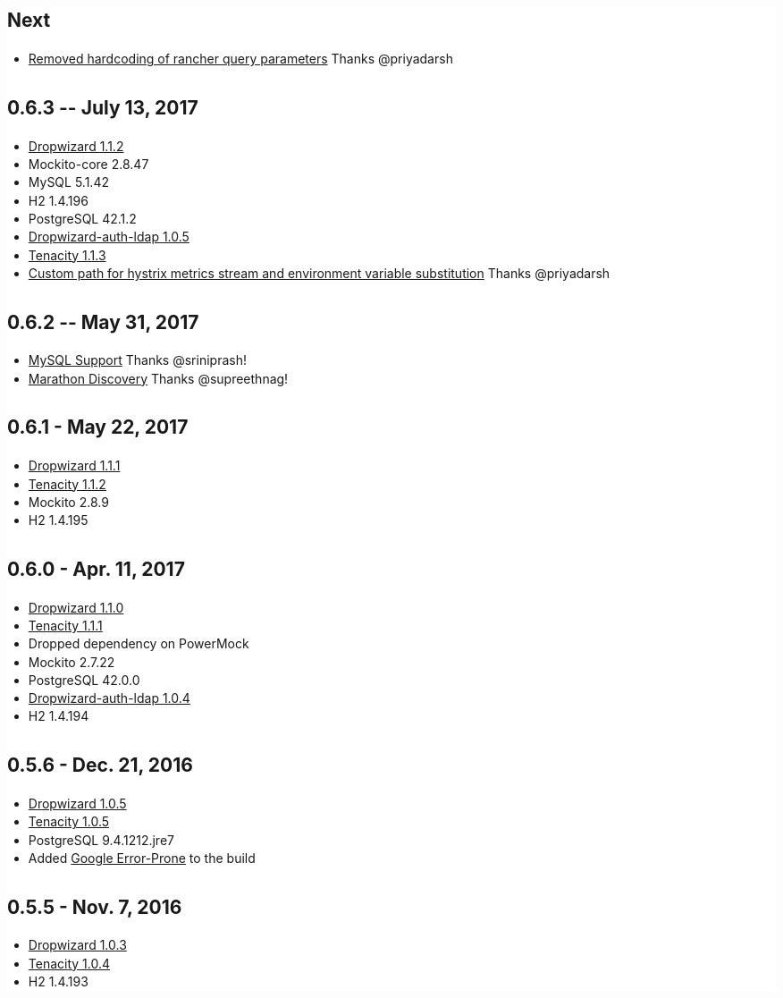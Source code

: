 Next
---
* [Removed hardcoding of rancher query parameters](https://github.com/yammer/breakerbox/pull/42) Thanks @priyadarsh

0.6.3 -- July 13, 2017
---
* [Dropwizard 1.1.2](https://github.com/dropwizard/dropwizard/releases/tag/v1.1.2)
* Mockito-core 2.8.47
* MySQL 5.1.42
* H2 1.4.196
* PostgreSQL 42.1.2
* [Dropwizard-auth-ldap 1.0.5](https://github.com/yammer/dropwizard-auth-ldap/blob/master/CHANGELOG.md#105---may-26-2017)
* [Tenacity 1.1.3](https://github.com/yammer/tenacity/releases/tag/tenacity-parent-1.1.3)
* [Custom path for hystrix metrics stream and environment variable substitution](https://github.com/yammer/breakerbox/pull/40) Thanks @priyadarsh

0.6.2 -- May 31, 2017
---
* [MySQL Support](https://github.com/yammer/breakerbox/pull/33) Thanks @sriniprash!
* [Marathon Discovery](https://github.com/yammer/breakerbox/pull/37) Thanks @supreethnag!

0.6.1 - May 22, 2017
---
* [Dropwizard 1.1.1](https://github.com/dropwizard/dropwizard/releases/tag/v1.1.1)
* [Tenacity 1.1.2](https://github.com/yammer/tenacity/releases/tag/tenacity-parent-1.1.2)
* Mockito 2.8.9
* H2 1.4.195

0.6.0 - Apr. 11, 2017
---
* [Dropwizard 1.1.0](http://www.dropwizard.io/1.1.0/docs/about/release-notes.html)
* [Tenacity 1.1.1](https://github.com/yammer/tenacity/blob/master/CHANGES.md)
* Dropped dependency on PowerMock
* Mockito 2.7.22
* PostgreSQL 42.0.0
* [Dropwizard-auth-ldap 1.0.4](https://github.com/yammer/dropwizard-auth-ldap)
* H2 1.4.194

0.5.6 - Dec. 21, 2016
---
* [Dropwizard 1.0.5](http://www.dropwizard.io/1.0.5/docs/about/release-notes.html)
* [Tenacity 1.0.5](https://github.com/yammer/tenacity/releases/tag/tenacity-parent-1.0.5)
* PostgreSQL 9.4.1212.jre7
* Added [Google Error-Prone](https://github.com/google/error-prone) to the build

0.5.5 - Nov. 7, 2016
---
* [Dropwizard 1.0.3](http://www.dropwizard.io/1.0.3/docs/about/release-notes.html)
* [Tenacity 1.0.4](https://github.com/yammer/tenacity/blob/master/CHANGES.md)
* H2 1.4.193
